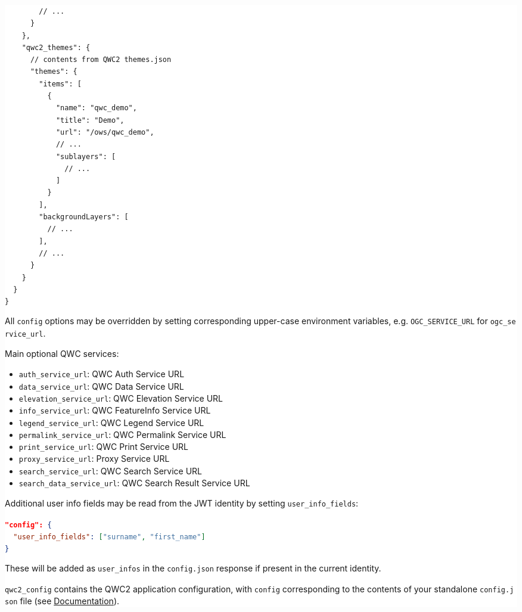 ```jsonc
        // ...
      }
    },
    "qwc2_themes": {
      // contents from QWC2 themes.json
      "themes": {
        "items": [
          {
            "name": "qwc_demo",
            "title": "Demo",
            "url": "/ows/qwc_demo",
            // ...
            "sublayers": [
              // ...
            ]
          }
        ],
        "backgroundLayers": [
          // ...
        ],
        // ...
      }
    }
  }
}
```

All `config` options may be overridden by setting corresponding upper-case environment variables, e.g. `OGC_SERVICE_URL` for `ogc_service_url`.

Main optional QWC services:
 * `auth_service_url`: QWC Auth Service URL
 * `data_service_url`: QWC Data Service URL
 * `elevation_service_url`: QWC Elevation Service URL
 * `info_service_url`: QWC FeatureInfo Service URL
 * `legend_service_url`: QWC Legend Service URL
 * `permalink_service_url`: QWC Permalink Service URL
 * `print_service_url`: QWC Print Service URL
 * `proxy_service_url`: Proxy Service URL
 * `search_service_url`: QWC Search Service URL
 * `search_data_service_url`: QWC Search Result Service URL

Additional user info fields may be read from the JWT identity by setting `user_info_fields`:
```json
"config": {
  "user_info_fields": ["surname", "first_name"]
}
```
These will be added as `user_infos` in the `config.json` response if present in the current identity.

`qwc2_config` contains the QWC2 application configuration, with `config` corresponding to the contents of your standalone `config.json` file (see [Documentation](https://github.com/qgis/qwc2-demo-app/blob/master/doc/QWC2_Documentation.md#application-configuration-the-configjson-and-jsappconfigjs-files)).
